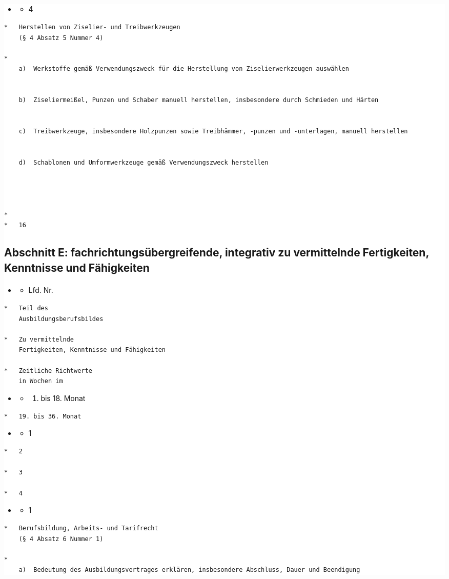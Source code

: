 
*    *   4

    *   Herstellen von Ziselier- und Treibwerkzeugen
        (§ 4 Absatz 5 Nummer 4)

    *
        a)  Werkstoffe gemäß Verwendungszweck für die Herstellung von Ziselierwerkzeugen auswählen


        b)  Ziseliermeißel, Punzen und Schaber manuell herstellen, insbesondere durch Schmieden und Härten


        c)  Treibwerkzeuge, insbesondere Holzpunzen sowie Treibhämmer, -punzen und -unterlagen, manuell herstellen


        d)  Schablonen und Umformwerkzeuge gemäß Verwendungszweck herstellen




    *
    *   16




## **Abschnitt E: fachrichtungsübergreifende, integrativ zu vermittelnde Fertigkeiten, Kenntnisse und Fähigkeiten**

*    *   Lfd.
        Nr.

    *   Teil des
        Ausbildungsberufsbildes

    *   Zu vermittelnde
        Fertigkeiten, Kenntnisse und Fähigkeiten

    *   Zeitliche Richtwerte
        in Wochen im


*    *   1. bis 18.
        Monat

    *   19. bis 36. Monat


*    *   1

    *   2

    *   3

    *   4


*    *   1

    *   Berufsbildung, Arbeits- und Tarifrecht
        (§ 4 Absatz 6 Nummer 1)

    *
        a)  Bedeutung des Ausbildungsvertrages erklären, insbesondere Abschluss, Dauer und Beendigung
